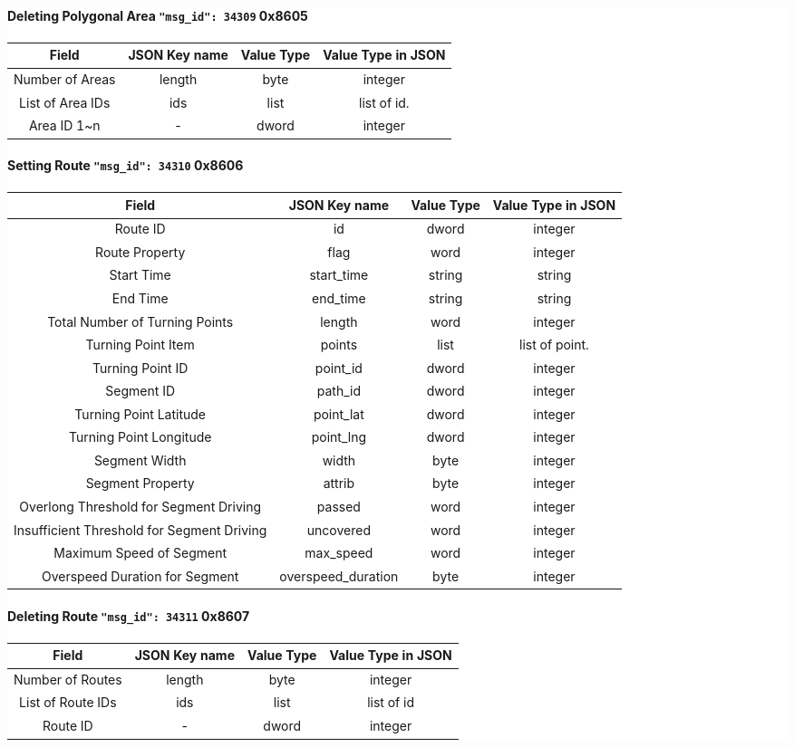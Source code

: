 #### Deleting Polygonal Area `"msg_id": 34309` 0x8605

|      Field       | JSON Key name | Value Type | Value Type in JSON |
| :--------------: | :-----------: | :--------: | :----------------: |
| Number of Areas  |    length     |    byte    |      integer       |
| List of Area IDs |      ids      |    list    |    list of id.     |
|   Area ID 1~n    |       -       |   dword    |      integer       |

#### Setting Route `"msg_id": 34310` 0x8606

|                   Field                    |   JSON Key name    | Value Type | Value Type in JSON |
| :----------------------------------------: | :----------------: | :--------: | :----------------: |
|                  Route ID                  |         id         |   dword    |      integer       |
|               Route Property               |        flag        |    word    |      integer       |
|                 Start Time                 |     start_time     |   string   |       string       |
|                  End Time                  |      end_time      |   string   |       string       |
|       Total Number of Turning Points       |       length       |    word    |      integer       |
|             Turning Point Item             |       points       |    list    |   list of point.   |
|              Turning Point ID              |      point_id      |   dword    |      integer       |
|                 Segment ID                 |      path_id       |   dword    |      integer       |
|           Turning Point Latitude           |     point_lat      |   dword    |      integer       |
|          Turning Point Longitude           |     point_lng      |   dword    |      integer       |
|               Segment Width                |       width        |    byte    |      integer       |
|              Segment Property              |       attrib       |    byte    |      integer       |
|   Overlong Threshold for Segment Driving   |       passed       |    word    |      integer       |
| Insufficient Threshold for Segment Driving |     uncovered      |    word    |      integer       |
|          Maximum Speed of Segment          |     max_speed      |    word    |      integer       |
|       Overspeed Duration for Segment       | overspeed_duration |    byte    |      integer       |

#### Deleting Route `"msg_id": 34311` 0x8607

|       Field       | JSON Key name | Value Type | Value Type in JSON |
| :---------------: | :-----------: | :--------: | :----------------: |
| Number of Routes  |    length     |    byte    |      integer       |
| List of Route IDs |      ids      |    list    |     list of id     |
|     Route ID      |       -       |   dword    |      integer       |
